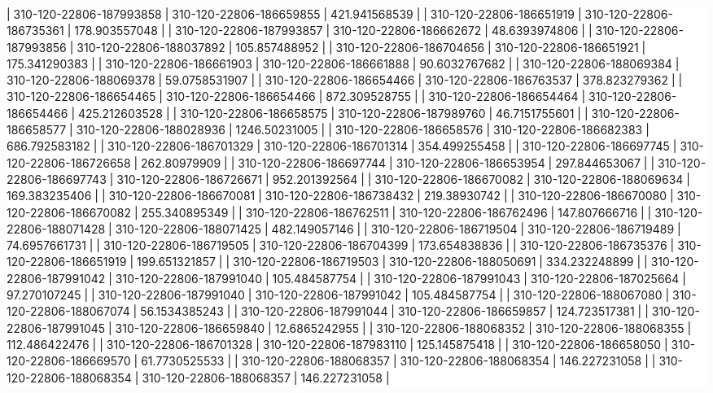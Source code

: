 | 310-120-22806-187993858 | 310-120-22806-186659855 | 421.941568539 |
| 310-120-22806-186651919 | 310-120-22806-186735361 | 178.903557048 |
| 310-120-22806-187993857 | 310-120-22806-186662672 | 48.6393974806 |
| 310-120-22806-187993856 | 310-120-22806-188037892 | 105.857488952 |
| 310-120-22806-186704656 | 310-120-22806-186651921 | 175.341290383 |
| 310-120-22806-186661903 | 310-120-22806-186661888 | 90.6032767682 |
| 310-120-22806-188069384 | 310-120-22806-188069378 | 59.0758531907 |
| 310-120-22806-186654466 | 310-120-22806-186763537 | 378.823279362 |
| 310-120-22806-186654465 | 310-120-22806-186654466 | 872.309528755 |
| 310-120-22806-186654464 | 310-120-22806-186654466 | 425.212603528 |
| 310-120-22806-186658575 | 310-120-22806-187989760 | 46.7151755601 |
| 310-120-22806-186658577 | 310-120-22806-188028936 | 1246.50231005 |
| 310-120-22806-186658576 | 310-120-22806-186682383 | 686.792583182 |
| 310-120-22806-186701329 | 310-120-22806-186701314 | 354.499255458 |
| 310-120-22806-186697745 | 310-120-22806-186726658 | 262.80979909 |
| 310-120-22806-186697744 | 310-120-22806-186653954 | 297.844653067 |
| 310-120-22806-186697743 | 310-120-22806-186726671 | 952.201392564 |
| 310-120-22806-186670082 | 310-120-22806-188069634 | 169.383235406 |
| 310-120-22806-186670081 | 310-120-22806-186738432 | 219.38930742 |
| 310-120-22806-186670080 | 310-120-22806-186670082 | 255.340895349 |
| 310-120-22806-186762511 | 310-120-22806-186762496 | 147.807666716 |
| 310-120-22806-188071428 | 310-120-22806-188071425 | 482.149057146 |
| 310-120-22806-186719504 | 310-120-22806-186719489 | 74.6957661731 |
| 310-120-22806-186719505 | 310-120-22806-186704399 | 173.654838836 |
| 310-120-22806-186735376 | 310-120-22806-186651919 | 199.651321857 |
| 310-120-22806-186719503 | 310-120-22806-188050691 | 334.232248899 |
| 310-120-22806-187991042 | 310-120-22806-187991040 | 105.484587754 |
| 310-120-22806-187991043 | 310-120-22806-187025664 | 97.270107245 |
| 310-120-22806-187991040 | 310-120-22806-187991042 | 105.484587754 |
| 310-120-22806-188067080 | 310-120-22806-188067074 | 56.1534385243 |
| 310-120-22806-187991044 | 310-120-22806-186659857 | 124.723517381 |
| 310-120-22806-187991045 | 310-120-22806-186659840 | 12.6865242955 |
| 310-120-22806-188068352 | 310-120-22806-188068355 | 112.486422476 |
| 310-120-22806-186701328 | 310-120-22806-187983110 | 125.145875418 |
| 310-120-22806-186658050 | 310-120-22806-186669570 | 61.7730525533 |
| 310-120-22806-188068357 | 310-120-22806-188068354 | 146.227231058 |
| 310-120-22806-188068354 | 310-120-22806-188068357 | 146.227231058 |
